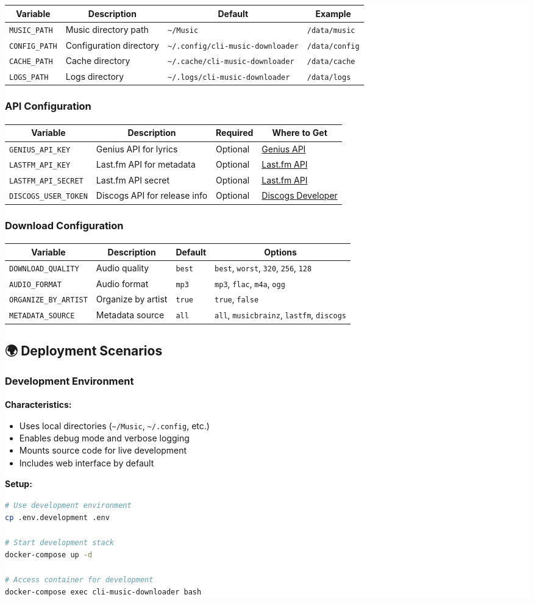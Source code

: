 | Variable | Description | Default | Example |
|----------|-------------|---------|---------|
| `MUSIC_PATH` | Music directory path | `~/Music` | `/data/music` |
| `CONFIG_PATH` | Configuration directory | `~/.config/cli-music-downloader` | `/data/config` |
| `CACHE_PATH` | Cache directory | `~/.cache/cli-music-downloader` | `/data/cache` |
| `LOGS_PATH` | Logs directory | `~/.logs/cli-music-downloader` | `/data/logs` |

### API Configuration

| Variable | Description | Required | Where to Get |
|----------|-------------|----------|--------------|
| `GENIUS_API_KEY` | Genius API for lyrics | Optional | [Genius API](https://genius.com/api-clients) |
| `LASTFM_API_KEY` | Last.fm API for metadata | Optional | [Last.fm API](https://www.last.fm/api) |
| `LASTFM_API_SECRET` | Last.fm API secret | Optional | [Last.fm API](https://www.last.fm/api) |
| `DISCOGS_USER_TOKEN` | Discogs API for release info | Optional | [Discogs Developer](https://www.discogs.com/settings/developers) |

### Download Configuration

| Variable | Description | Default | Options |
|----------|-------------|---------|---------|
| `DOWNLOAD_QUALITY` | Audio quality | `best` | `best`, `worst`, `320`, `256`, `128` |
| `AUDIO_FORMAT` | Audio format | `mp3` | `mp3`, `flac`, `m4a`, `ogg` |
| `ORGANIZE_BY_ARTIST` | Organize by artist | `true` | `true`, `false` |
| `METADATA_SOURCE` | Metadata source | `all` | `all`, `musicbrainz`, `lastfm`, `discogs` |

## 🌍 Deployment Scenarios

### Development Environment

**Characteristics:**
- Uses local directories (`~/Music`, `~/.config`, etc.)
- Enables debug mode and verbose logging
- Mounts source code for live development
- Includes web interface by default

**Setup:**
```bash
# Use development environment
cp .env.development .env

# Start development stack
docker-compose up -d

# Access container for development
docker-compose exec cli-music-downloader bash
```
